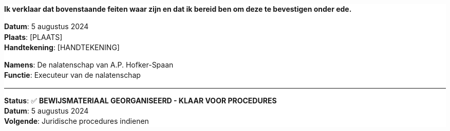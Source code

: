 **Ik verklaar dat bovenstaande feiten waar zijn en dat ik bereid ben om deze te bevestigen onder ede.**

**Datum**: 5 augustus 2024  
**Plaats**: [PLAATS]  
**Handtekening**: [HANDTEKENING]  

**Namens**: De nalatenschap van A.P. Hofker-Spaan  
**Functie**: Executeur van de nalatenschap  

---

**Status**: ✅ **BEWIJSMATERIAAL GEORGANISEERD - KLAAR VOOR PROCEDURES**  
**Datum**: 5 augustus 2024  
**Volgende**: Juridische procedures indienen 